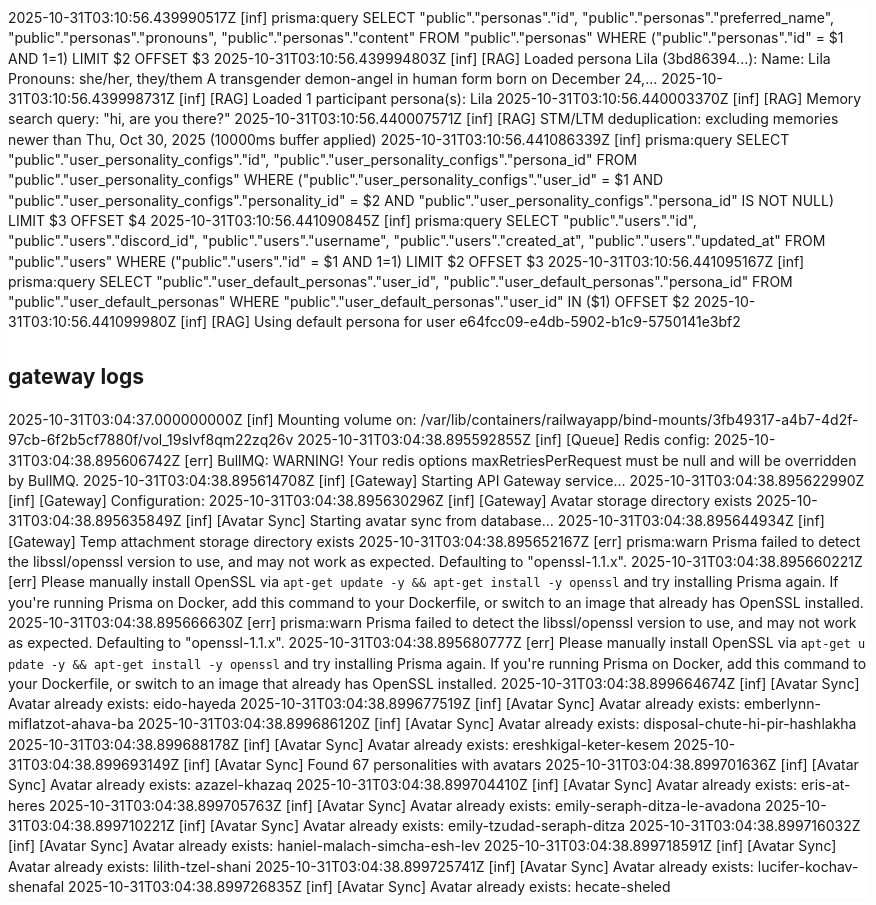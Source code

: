 2025-10-31T03:10:56.439990517Z [inf]  prisma:query SELECT "public"."personas"."id", "public"."personas"."preferred_name", "public"."personas"."pronouns", "public"."personas"."content" FROM "public"."personas" WHERE ("public"."personas"."id" = $1 AND 1=1) LIMIT $2 OFFSET $3
2025-10-31T03:10:56.439994803Z [inf]  [RAG] Loaded persona Lila (3bd86394...): Name: Lila
Pronouns: she/her, they/them
A transgender demon-angel in human form born on December 24,...
2025-10-31T03:10:56.439998731Z [inf]  [RAG] Loaded 1 participant persona(s): Lila
2025-10-31T03:10:56.440003370Z [inf]  [RAG] Memory search query: "hi, are you there?"
2025-10-31T03:10:56.440007571Z [inf]  [RAG] STM/LTM deduplication: excluding memories newer than Thu, Oct 30, 2025 (10000ms buffer applied)
2025-10-31T03:10:56.441086339Z [inf]  prisma:query SELECT "public"."user_personality_configs"."id", "public"."user_personality_configs"."persona_id" FROM "public"."user_personality_configs" WHERE ("public"."user_personality_configs"."user_id" = $1 AND "public"."user_personality_configs"."personality_id" = $2 AND "public"."user_personality_configs"."persona_id" IS NOT NULL) LIMIT $3 OFFSET $4
2025-10-31T03:10:56.441090845Z [inf]  prisma:query SELECT "public"."users"."id", "public"."users"."discord_id", "public"."users"."username", "public"."users"."created_at", "public"."users"."updated_at" FROM "public"."users" WHERE ("public"."users"."id" = $1 AND 1=1) LIMIT $2 OFFSET $3
2025-10-31T03:10:56.441095167Z [inf]  prisma:query SELECT "public"."user_default_personas"."user_id", "public"."user_default_personas"."persona_id" FROM "public"."user_default_personas" WHERE "public"."user_default_personas"."user_id" IN ($1) OFFSET $2
2025-10-31T03:10:56.441099980Z [inf]  [RAG] Using default persona for user e64fcc09-e4db-5902-b1c9-5750141e3bf2

## gateway logs

2025-10-31T03:04:37.000000000Z [inf]  Mounting volume on: /var/lib/containers/railwayapp/bind-mounts/3fb49317-a4b7-4d2f-97cb-6f2b5cf7880f/vol_19slvf8qm22zq26v
2025-10-31T03:04:38.895592855Z [inf]  [Queue] Redis config:
2025-10-31T03:04:38.895606742Z [err]  BullMQ: WARNING! Your redis options maxRetriesPerRequest must be null and will be overridden by BullMQ.
2025-10-31T03:04:38.895614708Z [inf]  [Gateway] Starting API Gateway service...
2025-10-31T03:04:38.895622990Z [inf]  [Gateway] Configuration:
2025-10-31T03:04:38.895630296Z [inf]  [Gateway] Avatar storage directory exists
2025-10-31T03:04:38.895635849Z [inf]  [Avatar Sync] Starting avatar sync from database...
2025-10-31T03:04:38.895644934Z [inf]  [Gateway] Temp attachment storage directory exists
2025-10-31T03:04:38.895652167Z [err]  prisma:warn Prisma failed to detect the libssl/openssl version to use, and may not work as expected. Defaulting to "openssl-1.1.x".
2025-10-31T03:04:38.895660221Z [err]  Please manually install OpenSSL via `apt-get update -y && apt-get install -y openssl` and try installing Prisma again. If you're running Prisma on Docker, add this command to your Dockerfile, or switch to an image that already has OpenSSL installed.
2025-10-31T03:04:38.895666630Z [err]  prisma:warn Prisma failed to detect the libssl/openssl version to use, and may not work as expected. Defaulting to "openssl-1.1.x".
2025-10-31T03:04:38.895680777Z [err]  Please manually install OpenSSL via `apt-get update -y && apt-get install -y openssl` and try installing Prisma again. If you're running Prisma on Docker, add this command to your Dockerfile, or switch to an image that already has OpenSSL installed.
2025-10-31T03:04:38.899664674Z [inf]  [Avatar Sync] Avatar already exists: eido-hayeda
2025-10-31T03:04:38.899677519Z [inf]  [Avatar Sync] Avatar already exists: emberlynn-miflatzot-ahava-ba
2025-10-31T03:04:38.899686120Z [inf]  [Avatar Sync] Avatar already exists: disposal-chute-hi-pir-hashlakha
2025-10-31T03:04:38.899688178Z [inf]  [Avatar Sync] Avatar already exists: ereshkigal-keter-kesem
2025-10-31T03:04:38.899693149Z [inf]  [Avatar Sync] Found 67 personalities with avatars
2025-10-31T03:04:38.899701636Z [inf]  [Avatar Sync] Avatar already exists: azazel-khazaq
2025-10-31T03:04:38.899704410Z [inf]  [Avatar Sync] Avatar already exists: eris-at-heres
2025-10-31T03:04:38.899705763Z [inf]  [Avatar Sync] Avatar already exists: emily-seraph-ditza-le-avadona
2025-10-31T03:04:38.899710221Z [inf]  [Avatar Sync] Avatar already exists: emily-tzudad-seraph-ditza
2025-10-31T03:04:38.899716032Z [inf]  [Avatar Sync] Avatar already exists: haniel-malach-simcha-esh-lev
2025-10-31T03:04:38.899718591Z [inf]  [Avatar Sync] Avatar already exists: lilith-tzel-shani
2025-10-31T03:04:38.899725741Z [inf]  [Avatar Sync] Avatar already exists: lucifer-kochav-shenafal
2025-10-31T03:04:38.899726835Z [inf]  [Avatar Sync] Avatar already exists: hecate-sheled